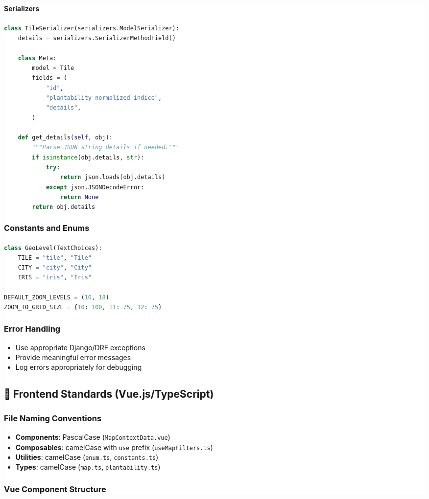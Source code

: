 #### Serializers

```python
class TileSerializer(serializers.ModelSerializer):
    details = serializers.SerializerMethodField()

    class Meta:
        model = Tile
        fields = (
            "id",
            "plantability_normalized_indice",
            "details",
        )

    def get_details(self, obj):
        """Parse JSON string details if needed."""
        if isinstance(obj.details, str):
            try:
                return json.loads(obj.details)
            except json.JSONDecodeError:
                return None
        return obj.details
```

### Constants and Enums

```python
class GeoLevel(TextChoices):
    TILE = "tile", "Tile"
    CITY = "city", "City"
    IRIS = "iris", "Iris"

DEFAULT_ZOOM_LEVELS = (10, 18)
ZOOM_TO_GRID_SIZE = {10: 100, 11: 75, 12: 75}
```

### Error Handling

- Use appropriate Django/DRF exceptions
- Provide meaningful error messages
- Log errors appropriately for debugging

## 🌟 Frontend Standards (Vue.js/TypeScript)

### File Naming Conventions

- **Components**: PascalCase (`MapContextData.vue`)
- **Composables**: camelCase with `use` prefix (`useMapFilters.ts`)
- **Utilities**: camelCase (`enum.ts`, `constants.ts`)
- **Types**: camelCase (`map.ts`, `plantability.ts`)

### Vue Component Structure
